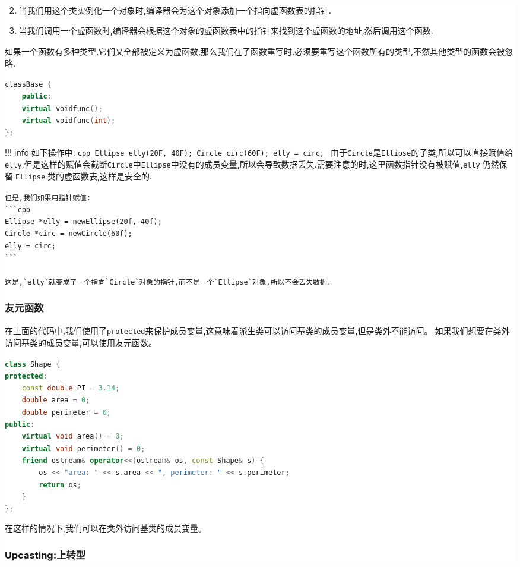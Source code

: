 2. 当我们用这个类实例化一个对象时,编译器会为这个对象添加一个指向虚函数表的指针.

3. 当我们调用一个虚函数时,编译器会根据这个对象的虚函数表中的指针来找到这个虚函数的地址,然后调用这个函数.

如果一个函数有多种类型,它们又全部被定义为虚函数,那么我们在子函数重写时,必须要重写这个函数所有的类型,不然其他类型的函数会被忽略.

```cpp
classBase {
    public:
    virtual voidfunc();
    virtual voidfunc(int);
};
```


!!! info
    如下操作中:
    ```cpp
    Ellipse elly(20F, 40F);
    Circle circ(60F);
    elly = circ;
    ```
    由于`Circle`是`Ellipse`的子类,所以可以直接赋值给`elly`,但是这样的赋值会截断`Circle`中`Ellipse`中没有的成员变量,所以会导致数据丢失.需要注意的时,这里函数指针没有被赋值,`elly` 仍然保留 `Ellipse` 类的虚函数表,这样是安全的.

    但是,我们如果用指针赋值:
    ```cpp
    Ellipse *elly = newEllipse(20f, 40f);
    Circle *circ = newCircle(60f);
    elly = circ;
    ```

    这是,`elly`就变成了一个指向`Circle`对象的指针,而不是一个`Ellipse`对象,所以不会丢失数据.
### 友元函数

在上面的代码中,我们使用了`protected`来保护成员变量,这意味着派生类可以访问基类的成员变量,但是类外不能访问。
如果我们想要在类外访问基类的成员变量,可以使用友元函数。

```cpp
class Shape {
protected:
    const double PI = 3.14;
    double area = 0;
    double perimeter = 0;
public:
    virtual void area() = 0;
    virtual void perimeter() = 0;
    friend ostream& operator<<(ostream& os, const Shape& s) {
        os << "area: " << s.area << ", perimeter: " << s.perimeter;
        return os;
    }
};
```
在这样的情况下,我们可以在类外访问基类的成员变量。

### Upcasting:上转型
